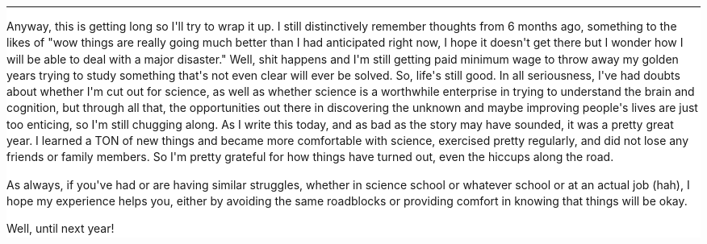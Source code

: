 * * *

Anyway, this is getting long so I'll try to wrap it up. I still distinctively
remember thoughts from 6 months ago, something to the likes of "wow things are
really going much better than I had anticipated right now, I hope it doesn't
get there but I wonder how I will be able to deal with a major disaster."
Well, shit happens and I'm still getting paid minimum wage to throw away my
golden years trying to study something that's not even clear will ever be
solved. So, life's still good. In all seriousness, I've had doubts about
whether I'm cut out for science, as well as whether science is a worthwhile
enterprise in trying to understand the brain and cognition, but through all
that, the opportunities out there in discovering the unknown and maybe
improving people's lives are just too enticing, so I'm still chugging along.
As I write this today, and as bad as the story may have sounded, it was a
pretty great year. I learned a TON of new things and became more comfortable
with science, exercised pretty regularly, and did not lose any friends or
family members. So I'm pretty grateful for how things have turned out, even
the hiccups along the road.

As always, if you've had or are having similar struggles, whether in science
school or whatever school or at an actual job (hah), I hope my experience
helps you, either by avoiding the same roadblocks or providing comfort in
knowing that things will be okay.

Well, until next year!

